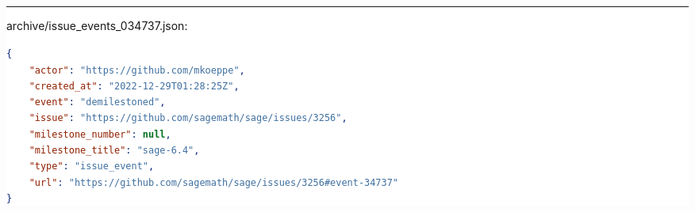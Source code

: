 

---

archive/issue_events_034737.json:
```json
{
    "actor": "https://github.com/mkoeppe",
    "created_at": "2022-12-29T01:28:25Z",
    "event": "demilestoned",
    "issue": "https://github.com/sagemath/sage/issues/3256",
    "milestone_number": null,
    "milestone_title": "sage-6.4",
    "type": "issue_event",
    "url": "https://github.com/sagemath/sage/issues/3256#event-34737"
}
```
